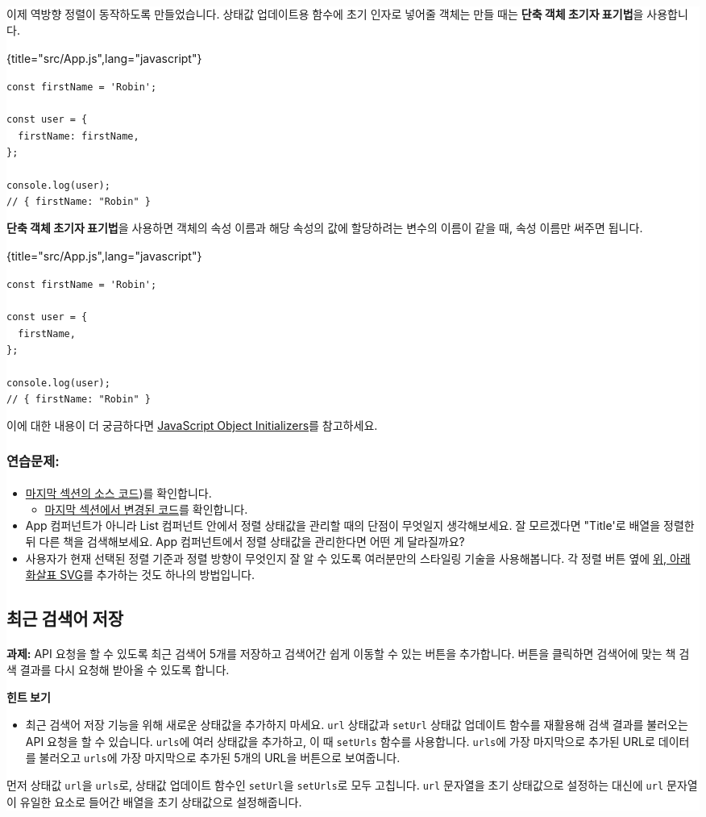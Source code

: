 이제 역방향 정렬이 동작하도록 만들었습니다. 상태값 업데이트용 함수에 초기 인자로 넣어줄 객체는 만들 때는 **단축 객체 초기자 표기법**을 사용합니다.

{title="src/App.js",lang="javascript"}

```
const firstName = 'Robin';

const user = {
  firstName: firstName,
};

console.log(user);
// { firstName: "Robin" }
```

**단축 객체 초기자 표기법**을 사용하면 객체의 속성 이름과 해당 속성의 값에 할당하려는 변수의 이름이 같을 때, 속성 이름만 써주면 됩니다.

{title="src/App.js",lang="javascript"}

```
const firstName = 'Robin';

const user = {
  firstName,
};

console.log(user);
// { firstName: "Robin" }
```

이에 대한 내용이 더 궁금하다면 [JavaScript Object Initializers](https://developer.mozilla.org/en-US/docs/Web/JavaScript/Reference/Operators/Object_initializer)를 참고하세요.

### 연습문제:

- [마지막 섹션의 소스 코드](https://codesandbox.io/s/github/the-road-to-learn-react/hacker-stories/tree/hs/Reverse-Sort))를 확인합니다.
  - [마지막 섹션에서 변경된 코드](https://github.com/the-road-to-learn-react/hacker-stories/compare/hs/Sort...hs/Reverse-Sort?expand=1)를 확인합니다.
- App 컴퍼넌트가 아니라 List 컴퍼넌트 안에서 정렬 상태값을 관리할 때의 단점이 무엇일지 생각해보세요. 잘 모르겠다면 "Title'로 배열을 정렬한 뒤 다른 책을 검색해보세요. App 컴퍼넌트에서 정렬 상태값을 관리한다면 어떤 게 달라질까요?
- 사용자가 현재 선택된 정렬 기준과 정렬 방향이 무엇인지 잘 알 수 있도록 여러분만의 스타일링 기술을 사용해봅니다. 각 정렬 버튼 옆에 [위, 아래 화살표 SVG](https://www.flaticon.com/packs/arrow-set-2)를 추가하는 것도 하나의 방법입니다.

## 최근 검색어 저장

**과제:** API 요청을 할 수 있도록 최근 검색어 5개를 저장하고 검색어간 쉽게 이동할 수 있는 버튼을 추가합니다. 버튼을 클릭하면 검색어에 맞는 책 검색 결과를 다시 요청해 받아올 수 있도록 합니다.

**힌트 보기**

- 최근 검색어 저장 기능을 위해 새로운 상태값을 추가하지 마세요. `url` 상태값과 `setUrl` 상태값 업데이트 함수를 재활용해 검색 결과를 불러오는 API 요청을 할 수 있습니다. `urls`에 여러 상태값을 추가하고, 이 때 `setUrls` 함수를 사용합니다. `urls`에 가장 마지막으로 추가된 URL로 데이터를 불러오고 `urls`에 가장 마지막으로 추가된 5개의 URL을 버튼으로 보여줍니다.

먼저 상태값 `url`을 `urls`로, 상태값 업데이트 함수인 `setUrl`을 `setUrls`로 모두 고칩니다. `url` 문자열을 초기 상태값으로 설정하는 대신에 `url` 문자열이 유일한 요소로 들어간 배열을 초기 상태값으로 설정해줍니다.
